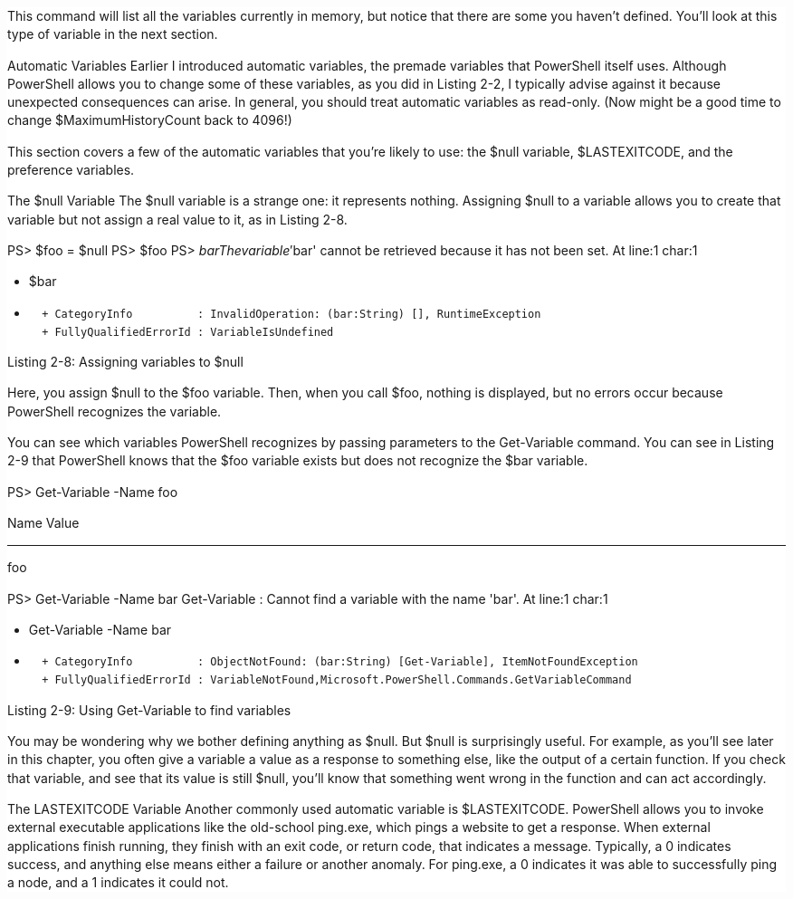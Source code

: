 This command will list all the variables currently in memory, but notice that there are some you haven’t defined. You’ll look at this type of variable in the next section.

Automatic Variables
Earlier I introduced automatic variables, the premade variables that PowerShell itself uses. Although PowerShell allows you to change some of these variables, as you did in Listing 2-2, I typically advise against it because unexpected consequences can arise. In general, you should treat automatic variables as read-only. (Now might be a good time to change $MaximumHistoryCount back to 4096!)

This section covers a few of the automatic variables that you’re likely to use: the $null variable, $LASTEXITCODE, and the preference variables.

The $null Variable
The $null variable is a strange one: it represents nothing. Assigning $null to a variable allows you to create that variable but not assign a real value to it, as in Listing 2-8.

PS> $foo = $null
PS> $foo
PS> $bar
The variable '$bar' cannot be retrieved because it has not been set.
At line:1 char:1
+ $bar
+ ~~~~
    + CategoryInfo          : InvalidOperation: (bar:String) [], RuntimeException
    + FullyQualifiedErrorId : VariableIsUndefined
Listing 2-8: Assigning variables to $null

Here, you assign $null to the $foo variable. Then, when you call $foo, nothing is displayed, but no errors occur because PowerShell recognizes the variable.

You can see which variables PowerShell recognizes by passing parameters to the Get-Variable command. You can see in Listing 2-9 that PowerShell knows that the $foo variable exists but does not recognize the $bar variable.

PS> Get-Variable -Name foo

Name                           Value
----                           -----
foo


PS> Get-Variable -Name bar
Get-Variable : Cannot find a variable with the name 'bar'.
At line:1 char:1
+ Get-Variable -Name bar
+ ~~~~~~~~~~~~~~~~~~~~~~
    + CategoryInfo          : ObjectNotFound: (bar:String) [Get-Variable], ItemNotFoundException
    + FullyQualifiedErrorId : VariableNotFound,Microsoft.PowerShell.Commands.GetVariableCommand
Listing 2-9: Using Get-Variable to find variables

You may be wondering why we bother defining anything as $null. But $null is surprisingly useful. For example, as you’ll see later in this chapter, you often give a variable a value as a response to something else, like the output of a certain function. If you check that variable, and see that its value is still $null, you’ll know that something went wrong in the function and can act accordingly.

The LASTEXITCODE Variable
Another commonly used automatic variable is $LASTEXITCODE. PowerShell allows you to invoke external executable applications like the old-school ping.exe, which pings a website to get a response. When external applications finish running, they finish with an exit code, or return code, that indicates a message. Typically, a 0 indicates success, and anything else means either a failure or another anomaly. For ping.exe, a 0 indicates it was able to successfully ping a node, and a 1 indicates it could not.

